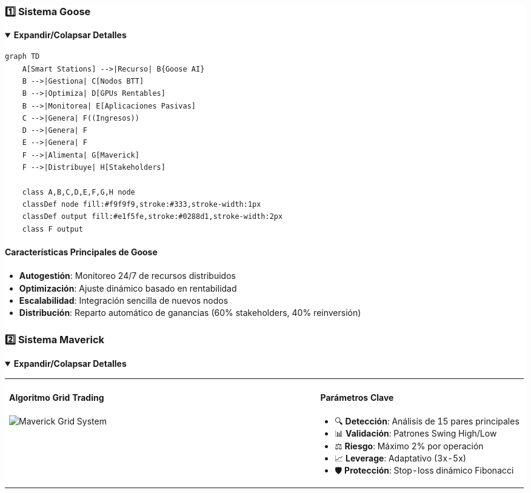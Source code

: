 ### 1️⃣ Sistema Goose

<details open>
<summary><b>Expandir/Colapsar Detalles</b></summary>

```mermaid
graph TD
    A[Smart Stations] -->|Recurso| B{Goose AI}
    B -->|Gestiona| C[Nodos BTT]
    B -->|Optimiza| D[GPUs Rentables]
    B -->|Monitorea| E[Aplicaciones Pasivas]
    C -->|Genera| F((Ingresos))
    D -->|Genera| F
    E -->|Genera| F
    F -->|Alimenta| G[Maverick]
    F -->|Distribuye| H[Stakeholders]
    
    class A,B,C,D,E,F,G,H node
    classDef node fill:#f9f9f9,stroke:#333,stroke-width:1px
    classDef output fill:#e1f5fe,stroke:#0288d1,stroke-width:2px
    class F output
```

#### Características Principales de Goose
- **Autogestión**: Monitoreo 24/7 de recursos distribuidos
- **Optimización**: Ajuste dinámico basado en rentabilidad
- **Escalabilidad**: Integración sencilla de nuevos nodos
- **Distribución**: Reparto automático de ganancias (60% stakeholders, 40% reinversión)

</details>

### 2️⃣ Sistema Maverick

<details open>
<summary><b>Expandir/Colapsar Detalles</b></summary>

<div align="center">
  <table>
    <tr>
      <td width="60%">
        <h4>Algoritmo Grid Trading</h4>
        <img src="https://github.com/CryptoPlazaHQ/Stock/blob/main/Roadmap/maverick-grid.png" alt="Maverick Grid System" width="100%">
      </td>
      <td width="40%">
        <h4>Parámetros Clave</h4>
        <ul>
          <li>🔍 <b>Detección</b>: Análisis de 15 pares principales</li>
          <li>📊 <b>Validación</b>: Patrones Swing High/Low</li>
          <li>⚖️ <b>Riesgo</b>: Máximo 2% por operación</li>
          <li>📈 <b>Leverage</b>: Adaptativo (3x-5x)</li>
          <li>🛡️ <b>Protección</b>: Stop-loss dinámico Fibonacci</li>
        </ul>
      </td>
    </tr>
  </table>
</div>

